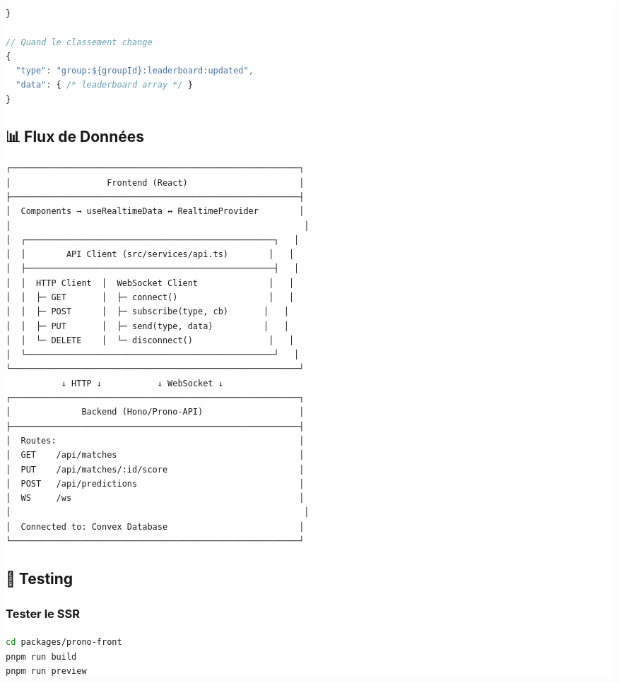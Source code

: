 ```typescript
}

// Quand le classement change
{
  "type": "group:${groupId}:leaderboard:updated",
  "data": { /* leaderboard array */ }
}
```

## 📊 Flux de Données

```
┌─────────────────────────────────────────────────────────┐
│                   Frontend (React)                      │
├─────────────────────────────────────────────────────────┤
│  Components → useRealtimeData ↔ RealtimeProvider        │
│                                                          │
│  ┌─────────────────────────────────────────────────┐   │
│  │        API Client (src/services/api.ts)        │   │
│  ├─────────────────────────────────────────────────┤   │
│  │  HTTP Client  │  WebSocket Client              │   │
│  │  ├─ GET       │  ├─ connect()                  │   │
│  │  ├─ POST      │  ├─ subscribe(type, cb)       │   │
│  │  ├─ PUT       │  ├─ send(type, data)          │   │
│  │  └─ DELETE    │  └─ disconnect()               │   │
│  └─────────────────────────────────────────────────┘   │
└─────────────────────────────────────────────────────────┘
           ↓ HTTP ↓           ↓ WebSocket ↓
┌─────────────────────────────────────────────────────────┐
│              Backend (Hono/Prono-API)                   │
├─────────────────────────────────────────────────────────┤
│  Routes:                                                │
│  GET    /api/matches                                    │
│  PUT    /api/matches/:id/score                          │
│  POST   /api/predictions                                │
│  WS     /ws                                             │
│                                                          │
│  Connected to: Convex Database                          │
└─────────────────────────────────────────────────────────┘
```

## 🧪 Testing

### Tester le SSR

```bash
cd packages/prono-front
pnpm run build
pnpm run preview
```
